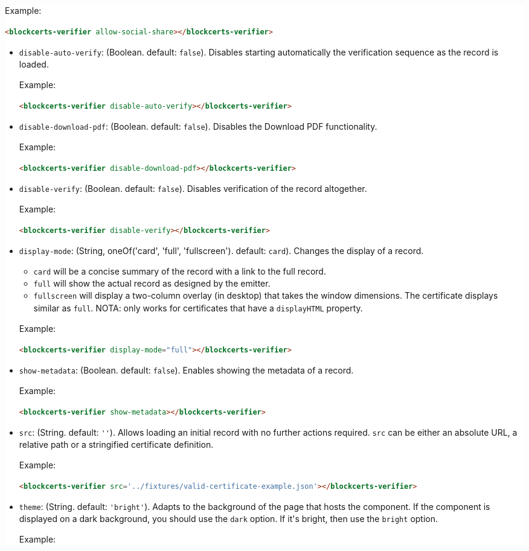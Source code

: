    Example:
   
   ```html
   <blockcerts-verifier allow-social-share></blockcerts-verifier>
   ```
- `disable-auto-verify`: (Boolean. default: `false`). Disables starting automatically the verification sequence as the record is loaded. 
   
   Example:
   
   ```html
   <blockcerts-verifier disable-auto-verify></blockcerts-verifier>
   ```
- `disable-download-pdf`: (Boolean. default: `false`). Disables the Download PDF functionality.
   
   Example:
   
   ```html
   <blockcerts-verifier disable-download-pdf></blockcerts-verifier>
   ```
- `disable-verify`: (Boolean. default: `false`). Disables verification of the record altogether. 
  
  Example:
  
  ```html
  <blockcerts-verifier disable-verify></blockcerts-verifier>
  ```
- `display-mode`: (String, oneOf('card', 'full', 'fullscreen'). default: `card`). 
Changes the display of a record. 
    - `card` will be a concise summary of the record with a link to the full record. 
    - `full` will show the actual record as designed by the emitter.
    - `fullscreen` will display a two-column overlay (in desktop) that takes the window dimensions.
The certificate displays similar as `full`. NOTA: only works for certificates that have a `displayHTML` property.
  
  Example:
  
  ```html
  <blockcerts-verifier display-mode="full"></blockcerts-verifier>
  ```
- `show-metadata`: (Boolean. default: `false`). Enables showing the metadata of a record.  
  
  Example:
  
  ```html
  <blockcerts-verifier show-metadata></blockcerts-verifier>
  ```
- `src`: (String. default: `''`). Allows loading an initial record with no further actions required. `src` can be either an absolute URL, a relative path or a stringified certificate definition.  
  
  Example:
  
  ```html
  <blockcerts-verifier src='../fixtures/valid-certificate-example.json'></blockcerts-verifier>
  ```
- `theme`: (String. default: `'bright'`). Adapts to the background of the page that hosts the component. If the component is displayed on a dark background, you should use the `dark` option. If it's bright, then use the `bright` option.  
  
  Example:
  